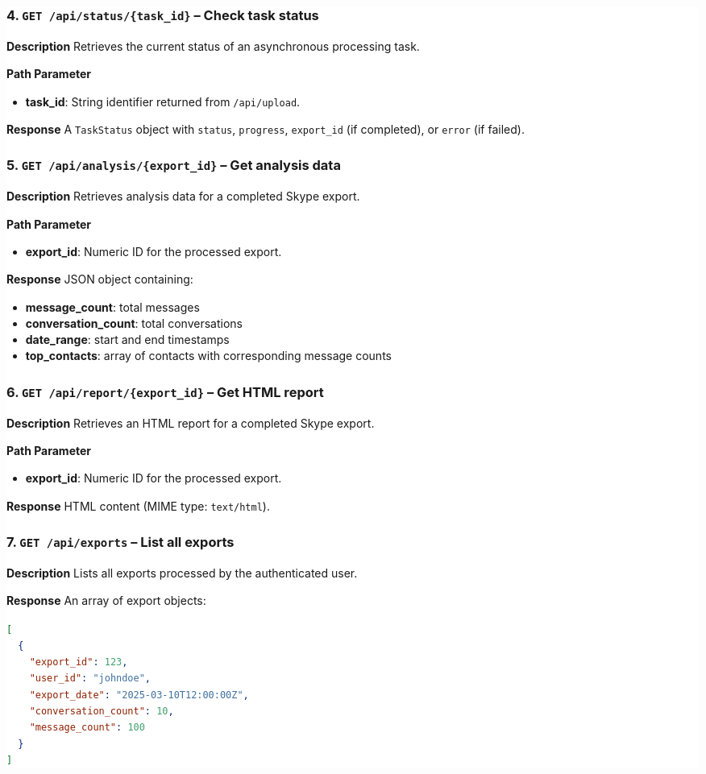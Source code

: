 ### 4. `GET /api/status/{task_id}` – Check task status

**Description**
Retrieves the current status of an asynchronous processing task.

**Path Parameter**
- **task_id**: String identifier returned from `/api/upload`.

**Response**
A `TaskStatus` object with `status`, `progress`, `export_id` (if completed), or `error` (if failed).

### 5. `GET /api/analysis/{export_id}` – Get analysis data

**Description**
Retrieves analysis data for a completed Skype export.

**Path Parameter**
- **export_id**: Numeric ID for the processed export.

**Response**
JSON object containing:
- **message_count**: total messages
- **conversation_count**: total conversations
- **date_range**: start and end timestamps
- **top_contacts**: array of contacts with corresponding message counts

### 6. `GET /api/report/{export_id}` – Get HTML report

**Description**
Retrieves an HTML report for a completed Skype export.

**Path Parameter**
- **export_id**: Numeric ID for the processed export.

**Response**
HTML content (MIME type: `text/html`).

### 7. `GET /api/exports` – List all exports

**Description**
Lists all exports processed by the authenticated user.

**Response**
An array of export objects:
```json
[
  {
    "export_id": 123,
    "user_id": "johndoe",
    "export_date": "2025-03-10T12:00:00Z",
    "conversation_count": 10,
    "message_count": 100
  }
]
```
